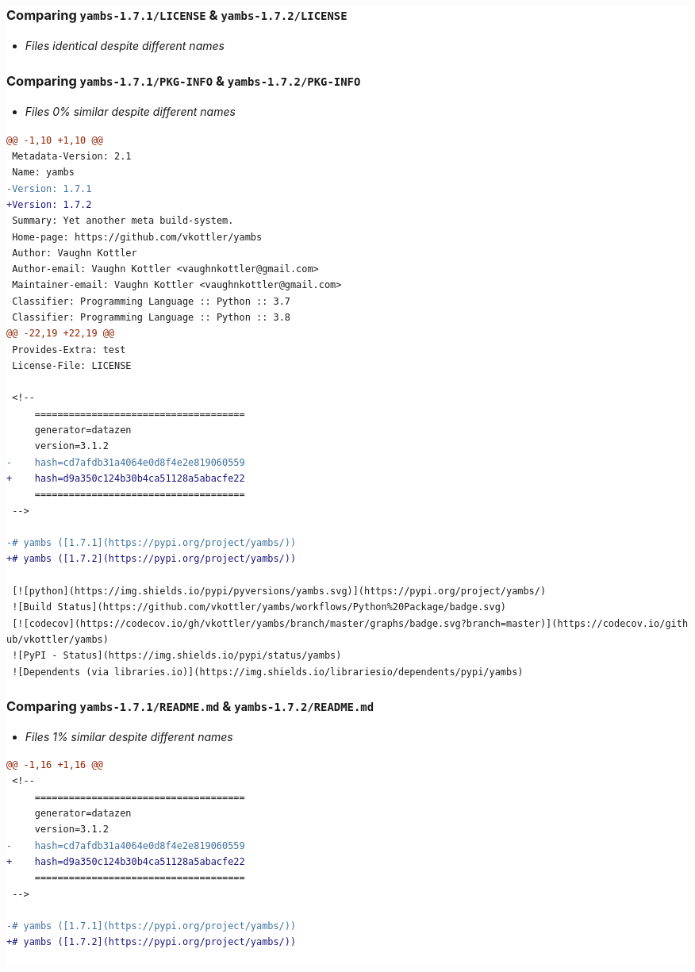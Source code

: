 ### Comparing `yambs-1.7.1/LICENSE` & `yambs-1.7.2/LICENSE`

 * *Files identical despite different names*

### Comparing `yambs-1.7.1/PKG-INFO` & `yambs-1.7.2/PKG-INFO`

 * *Files 0% similar despite different names*

```diff
@@ -1,10 +1,10 @@
 Metadata-Version: 2.1
 Name: yambs
-Version: 1.7.1
+Version: 1.7.2
 Summary: Yet another meta build-system.
 Home-page: https://github.com/vkottler/yambs
 Author: Vaughn Kottler
 Author-email: Vaughn Kottler <vaughnkottler@gmail.com>
 Maintainer-email: Vaughn Kottler <vaughnkottler@gmail.com>
 Classifier: Programming Language :: Python :: 3.7
 Classifier: Programming Language :: Python :: 3.8
@@ -22,19 +22,19 @@
 Provides-Extra: test
 License-File: LICENSE
 
 <!--
     =====================================
     generator=datazen
     version=3.1.2
-    hash=cd7afdb31a4064e0d8f4e2e819060559
+    hash=d9a350c124b30b4ca51128a5abacfe22
     =====================================
 -->
 
-# yambs ([1.7.1](https://pypi.org/project/yambs/))
+# yambs ([1.7.2](https://pypi.org/project/yambs/))
 
 [![python](https://img.shields.io/pypi/pyversions/yambs.svg)](https://pypi.org/project/yambs/)
 ![Build Status](https://github.com/vkottler/yambs/workflows/Python%20Package/badge.svg)
 [![codecov](https://codecov.io/gh/vkottler/yambs/branch/master/graphs/badge.svg?branch=master)](https://codecov.io/github/vkottler/yambs)
 ![PyPI - Status](https://img.shields.io/pypi/status/yambs)
 ![Dependents (via libraries.io)](https://img.shields.io/librariesio/dependents/pypi/yambs)
```

### Comparing `yambs-1.7.1/README.md` & `yambs-1.7.2/README.md`

 * *Files 1% similar despite different names*

```diff
@@ -1,16 +1,16 @@
 <!--
     =====================================
     generator=datazen
     version=3.1.2
-    hash=cd7afdb31a4064e0d8f4e2e819060559
+    hash=d9a350c124b30b4ca51128a5abacfe22
     =====================================
 -->
 
-# yambs ([1.7.1](https://pypi.org/project/yambs/))
+# yambs ([1.7.2](https://pypi.org/project/yambs/))
 
```